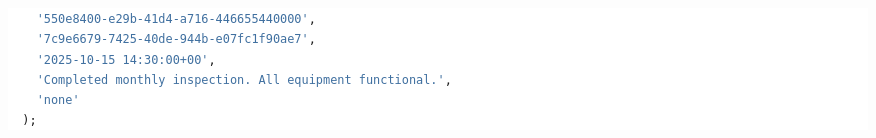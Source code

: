 ```sql
    '550e8400-e29b-41d4-a716-446655440000',
    '7c9e6679-7425-40de-944b-e07fc1f90ae7',
    '2025-10-15 14:30:00+00',
    'Completed monthly inspection. All equipment functional.',
    'none'
  );
```
